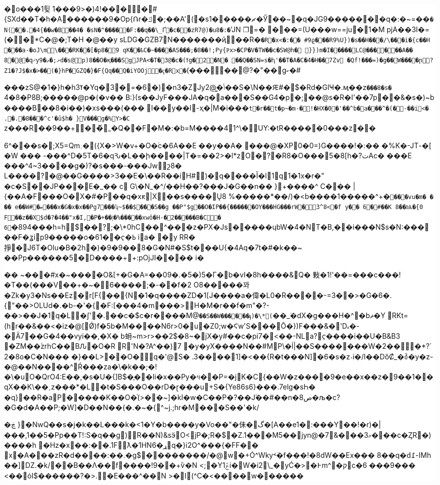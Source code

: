  �o���1튗
1���9>�)4!����#{SXd��T�h�A������9�Op{Ռr�ݿ�;��A'(�sޗ�����1�Ӳ��~�q�JG9�������q�:�~=��`�N(��.�4{��w�B��4�
�sN�"�����F:� �q��\_Ґ�c��zR7@)�u8�:�`'JN
❐=�
� ��=(U���w==ju�1�M pjA��3I�=(��\*C�@�;T�H �@��y sLDG�GZB7N�� �����ҋ��R�`�R�x<�:�� #9ϱ���R9%U})�s��H���/\���i�{c��H ���a-�oJ\m\���RK��[�p8�9 qK��ҍ C�~����AS���;�8��!;Py {Ҏx>�CP�V�TW��c�SW@h� 
}})m�I�� ���ִLC@���΃���A��8�@�qޚy9�ޜ;�ތd�s@p)8��O�қ���SgJPA<�T�񦁞3@�c�(ߌg�2�N� ��Q��SN=s�ԧ'��T�A�C�4�H��7Zv �Qf!���=)�g��W����ր?Z1�?J $�x�>��(�}hP�GZQ�}�F{Qq��Q�iYOOj�ҁ�Rx�`(��� ��@?�"��gކ�#
 
 ���zS@�1�}h�h3ߌ�Yq�3�=�6�)�n3�Z Jyݳ�͚@2��S�\N��Ԙ#�$�Rd�GlҸ�.ӎ��z`���8�s�`4�8�P8B;����� @p�(�v��
B:}(s� �JуF���JA�q�a���S��G4�p� ;��@s�R�I'��7p��&�s�)~b ����B��8�i��)�x s���(��� I��y��I-ҳ�|M�i���`t�r��t�p~�m-�!�HX�0�'��^b�a���^� (�-��i<�
.�.�8���^c'�ȗ$h� }V� ��g�%Y>�C`z���R��9��+��܏\_�Q� �F�M�:�b=M����41^\�UҮ:� tR�����0� ��z��
 
 6^���s�;X5=Qm؍�({X�>W�v+�O�۬c�6A��E ��y��A� ���@�XP0�0=)G����!�:�� �%K�-JT-�[
�\W ��� -���^D� 5T�6�qԄ�L� �ի�� �� |T�=�� 2>�l\*zO�?�R8�O���5�8[h�?تAc�
���E ���^4~3����g�)?�s���-���Jwշ8� L����?�@�� G����>3��E�\��R��iH#)�q����Ĭ�l1q1�1x�r�" �c�S��JP���׎E�\_�� c
G\�N\_�^/��H��?���J�G��n��
}+����^ C��� |{��A� F���O�X�#�P��q�xԟ|X��s����Ų8
%�����\*��/)�<b����1���� �^+�`���vu�m� ��� e��W#�ބ���x�G�x�x��Pg7���ʮ~$��$���S��g ��P"$g��O�IP��{������OY���HG���rW�3^8<�f y��
6�#��K 8��Ѩ�{0F��z��X$dܳ�?�4��"x� I,�P�+��ٳ�%�����xwǒ�H-�2�����B�C�6`�894���h=h$��?;� \*0hC��^���z�PX�Js�����ɥbW�4�NT�B,��i���N$s�N:�����F�ʓi݌p9�����o�61��ҁ�ߕ
ia�
�y RR�掙 �J6T�Olu�B�2h�)�9�9��8�G�N#�S$t���U{�4Aq�7t�#�k��~ ��Pp������5�D����++:pOjJI����
i�
 
 �� ~���#x�~����O&[+�G�A=��09�.�5�)5�Г�b�vI�8h����&Q� 敤�1!'��=���c���!� T��(���V��+�~�6����;�-�� f�2
O8�����꽈�Zk�y3�Ns��Ez�՗r[F{��{N�1�q����ZD�1[J����a�偉�L0�R����-=3� �>�G�6�.{"��>OLUd�.�b-�'�{�F:[���4�m���>H�M�r��f�m"�?-��>��J�1q�L�ʃ'�.�� c�$c�r����M@`��S��W������ֈ)�\*(`��\_ؗ�dX�g���H�^�bޘ�Y RKt=(hr��&��<�iz�@[Ǿ)f�5b�M����N6r>0�u�Z0;w�Ϛw'S���Ō�})F���&�ʽDہ� -� Ӓ7��G�4��vyi��,�X�
b蚦~m>r>��2$�8~�jX�y#��c�pi7�<��-NLa?ҁ����i��U�B&B3 �ZM��ؐzrhC��BԈ�O�R
R'N�?A^��)7
�y�yX� ���N��#MP\� ĺ|��S�������W�2���\*?́2�8ɢ�C�N���
�}��L>��O�׮q�'@S�
.3����1]�<��{R�t���N]�  6�s�z˴i� /I��DȍȻ\_�ꋢ�y�z-�@� �N����^Ŕ���za�\�k��;�!�\�uO�QrO4:E��,�s�U�{]B$�ֳ��Ii�x��Py�ױ��P=�jK�C{��W�z����9�e��x�� z�9��1� �qX��K\��ˏz���\*�L�t�S���O��rD�ɽ���u+S�{Ye86s6}���.7elg�sҺ�
�q}� �R�aΡ�����K��O�֓(>��~]�kI�w�C��P�?��Jۧ��#�� n�ص8�љ �c?�G�d�A��P;�W]�D�� N��{�.�~�{^~j.;hr�M���S��'�k/
 
 �ڿ
}�NwQ��s�j�k��L���k�<1�Y�b����y�Vo��"�佅�گ�[A��e1�:���Y݇��!�r)�|���,1��5�Pp��T!:S�q��g)R��N) &sӭO<jP�;R�$�Z.1���M5��jyn@�7&���3ޅ���c�ȤR�)����h �Hz�x��:�� .1Fƛ�1HN6�ړq�}i2O^���{�FF�� x�A���zR�d����:��.�g$��������/�@w�+Ȯ^Wky˂ؔ�f�� �!�8dW��Ex��� 8��q� ԁا-߁Mh ��]Ǳ.�k/��B��Λ��f����!9��+ѷ�N
<;�Y1ݞi� W�i2\_�yĆ�>�߅m^�קc�6 ���9��� <��όI$������?�>.�E���^��N >�I(^C�<����w������
 